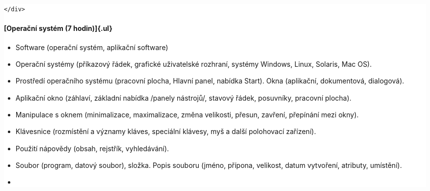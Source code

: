     </div>

<div>

#### **[Operační systém (7 hodin)]{.ul}**

</div>

-   <div>

    Software (operační systém, aplikační software)

    </div>

-   <div>

    Operační systémy (příkazový řádek, grafické uživatelské rozhraní,
    systémy Windows, Linux, Solaris, Mac OS).

    </div>

-   <div>

    Prostředí operačního systému (pracovní plocha, Hlavní panel, nabídka
    Start). Okna (aplikační, dokumentová, dialogová).

    </div>

-   <div>

    Aplikační okno (záhlaví, základní nabídka /panely nástrojů/, stavový
    řádek, posuvníky, pracovní plocha).

    </div>

-   <div>

    Manipulace s oknem (minimalizace, maximalizace, změna velikosti,
    přesun, zavření, přepínání mezi okny).

    </div>

-   <div>

    Klávesnice (rozmístění a významy kláves, speciální klávesy, myš a
    další polohovací zařízení).

    </div>

-   <div>

    Použití nápovědy (obsah, rejstřík, vyhledávání).

    </div>

-   <div>

    Soubor (program, datový soubor), složka. Popis souboru (jméno,
    přípona, velikost, datum vytvoření, atributy, umístění).

    </div>

-   <div>

